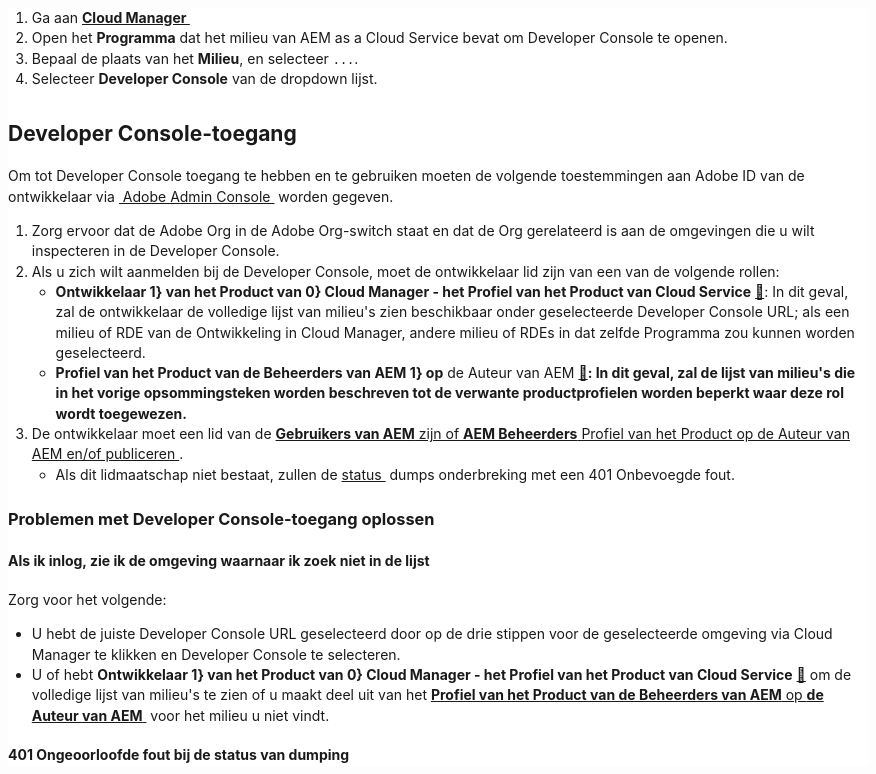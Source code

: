 1. Ga aan __[Cloud Manager &#x200B;](https://my.cloudmanager.adobe.com/)__
2. Open het __Programma__ dat het milieu van AEM as a Cloud Service bevat om Developer Console te openen.
3. Bepaal de plaats van het __Milieu__, en selecteer `...`.
4. Selecteer __Developer Console__ van de dropdown lijst.


## Developer Console-toegang

Om tot Developer Console toegang te hebben en te gebruiken moeten de volgende toestemmingen aan Adobe ID van de ontwikkelaar via [&#x200B; Adobe Admin Console &#x200B;](https://adminconsole.adobe.com) worden gegeven.

1. Zorg ervoor dat de Adobe Org in de Adobe Org-switch staat en dat de Org gerelateerd is aan de omgevingen die u wilt inspecteren in de Developer Console.
1. Als u zich wilt aanmelden bij de Developer Console, moet de ontwikkelaar lid zijn van een van de volgende rollen:
   + __Ontwikkelaar 1&rbrace; van het Product van 0&rbrace; Cloud Manager - het Profiel van het Product van Cloud Service__ [&#128279;](https://experienceleague.adobe.com/docs/experience-manager-cloud-service/content/onboarding/journey/assign-profiles-cloud-manager.html?lang=nl-NL#assign-developer): In dit geval, zal de ontwikkelaar de volledige lijst van milieu&#39;s zien beschikbaar onder geselecteerde Developer Console URL; als een milieu of RDE van de Ontwikkeling in Cloud Manager, andere milieu of RDEs in dat zelfde Programma zou kunnen worden geselecteerd.
   + __Profiel van het Product van de Beheerders van AEM 1&rbrace; op__ de Auteur van AEM __[&#128279;](https://experienceleague.adobe.com/docs/experience-manager-cloud-service/content/onboarding/journey/assign-profiles-aem.html?lang=nl-NL#aem-product-profiles): In dit geval, zal de lijst van milieu&#39;s die in het vorige opsommingsteken worden beschreven tot de verwante productprofielen worden beperkt waar deze rol wordt toegewezen.__
1. De ontwikkelaar moet een lid van de [__Gebruikers van AEM__ zijn of __AEM Beheerders__ Profiel van het Product op de Auteur van AEM en/of publiceren &#x200B;](https://experienceleague.adobe.com/docs/experience-manager-cloud-service/content/onboarding/journey/assign-profiles-aem.html?lang=nl-NL#aem-product-profiles).
   + Als dit lidmaatschap niet bestaat, zullen de [&#x200B; status &#x200B;](#status) dumps onderbreking met een 401 Onbevoegde fout.

### Problemen met Developer Console-toegang oplossen

#### Als ik inlog, zie ik de omgeving waarnaar ik zoek niet in de lijst

Zorg voor het volgende:

+ U hebt de juiste Developer Console URL geselecteerd door op de drie stippen voor de geselecteerde omgeving via Cloud Manager te klikken en Developer Console te selecteren.
+ U of hebt __Ontwikkelaar 1&rbrace; van het Product van 0&rbrace; Cloud Manager - het Profiel van het Product van Cloud Service__ [&#128279;](https://experienceleague.adobe.com/docs/experience-manager-cloud-service/content/onboarding/journey/assign-profiles-cloud-manager.html?lang=nl-NL#assign-developer) om de volledige lijst van milieu&#39;s te zien of u maakt deel uit van het [__Profiel van het Product van de Beheerders van AEM__ op __de Auteur van AEM__ &#x200B;](https://experienceleague.adobe.com/docs/experience-manager-cloud-service/content/onboarding/journey/assign-profiles-aem.html?lang=nl-NL#aem-product-profiles) voor het milieu u niet vindt.

#### 401 Ongeoorloofde fout bij de status van dumping
